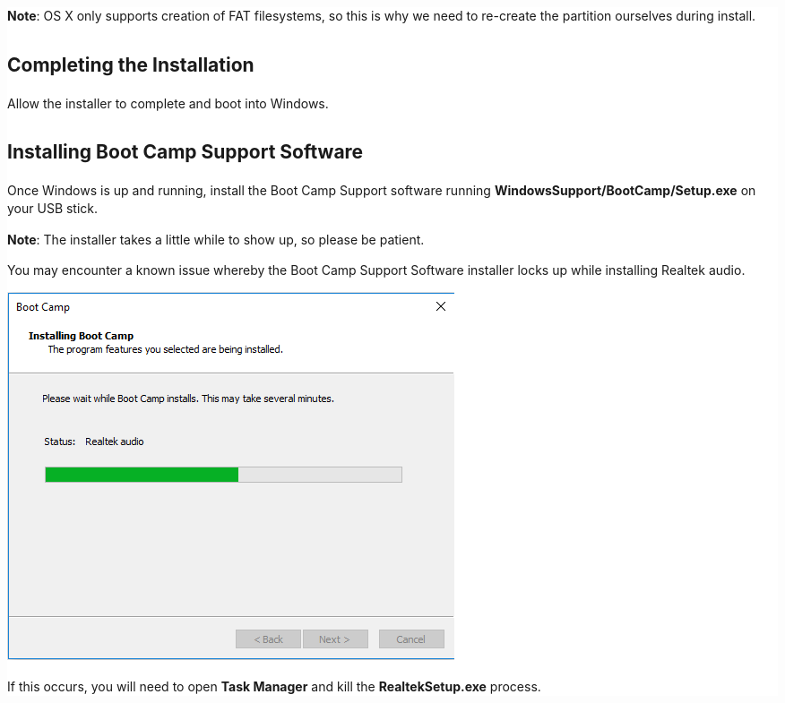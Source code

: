 **Note**: OS X only supports creation of FAT filesystems, so this is why we need
to re-create the partition ourselves during install.

## Completing the Installation

Allow the installer to complete and boot into Windows.

## Installing Boot Camp Support Software

Once Windows is up and running, install the Boot Camp Support software running
**WindowsSupport/BootCamp/Setup.exe** on your USB stick.

**Note**: The installer takes a little while to show up, so please be patient.

You may encounter a known issue whereby the Boot Camp Support Software
installer locks up while installing Realtek audio.

![](/img/installing-windows-10-on-a-mac-without-bootcamp/bootcamp-installer-realtek-freeze.png)

If this occurs, you will need to open **Task Manager** and kill the
**RealtekSetup.exe** process.
